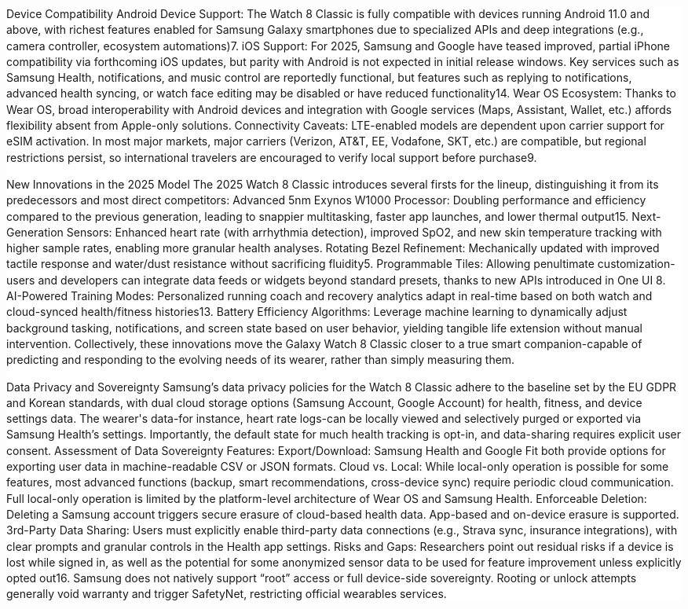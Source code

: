 Device Compatibility
Android Device Support:
The Watch 8 Classic is fully compatible with devices running Android 11.0 and above, with richest features enabled for Samsung Galaxy smartphones due to specialized APIs and deep integrations (e.g., camera controller, ecosystem automations)7.
iOS Support:
For 2025, Samsung and Google have teased improved, partial iPhone compatibility via forthcoming iOS updates, but parity with Android is not expected in initial release windows. Key services such as Samsung Health, notifications, and music control are reportedly functional, but features such as replying to notifications, advanced health syncing, or watch face editing may be disabled or have reduced functionality14.
Wear OS Ecosystem:
Thanks to Wear OS, broad interoperability with Android devices and integration with Google services (Maps, Assistant, Wallet, etc.) affords flexibility absent from Apple-only solutions.
Connectivity Caveats:
LTE-enabled models are dependent upon carrier support for eSIM activation. In most major markets, major carriers (Verizon, AT&T, EE, Vodafone, SKT, etc.) are compatible, but regional restrictions persist, so international travelers are encouraged to verify local support before purchase9.

New Innovations in the 2025 Model
The 2025 Watch 8 Classic introduces several firsts for the lineup, distinguishing it from its predecessors and most direct competitors:
Advanced 5nm Exynos W1000 Processor: Doubling performance and efficiency compared to the previous generation, leading to snappier multitasking, faster app launches, and lower thermal output15.
Next-Generation Sensors: Enhanced heart rate (with arrhythmia detection), improved SpO2, and new skin temperature tracking with higher sample rates, enabling more granular health analyses.
Rotating Bezel Refinement: Mechanically updated with improved tactile response and water/dust resistance without sacrificing fluidity5.
Programmable Tiles: Allowing penultimate customization-users and developers can integrate data feeds or widgets beyond standard presets, thanks to new APIs introduced in One UI 8.
AI-Powered Training Modes: Personalized running coach and recovery analytics adapt in real-time based on both watch and cloud-synced health/fitness histories13.
Battery Efficiency Algorithms: Leverage machine learning to dynamically adjust background tasking, notifications, and screen state based on user behavior, yielding tangible life extension without manual intervention.
Collectively, these innovations move the Galaxy Watch 8 Classic closer to a true smart companion-capable of predicting and responding to the evolving needs of its wearer, rather than simply measuring them.

Data Privacy and Sovereignty
Samsung’s data privacy policies for the Watch 8 Classic adhere to the baseline set by the EU GDPR and Korean standards, with dual cloud storage options (Samsung Account, Google Account) for health, fitness, and device settings data. The wearer's data-for instance, heart rate logs-can be locally viewed and selectively purged or exported via Samsung Health’s settings. Importantly, the default state for much health tracking is opt-in, and data-sharing requires explicit user consent.
Assessment of Data Sovereignty Features:
Export/Download: Samsung Health and Google Fit both provide options for exporting user data in machine-readable CSV or JSON formats.
Cloud vs. Local: While local-only operation is possible for some features, most advanced functions (backup, smart recommendations, cross-device sync) require periodic cloud communication. Full local-only operation is limited by the platform-level architecture of Wear OS and Samsung Health.
Enforceable Deletion: Deleting a Samsung account triggers secure erasure of cloud-based health data. App-based and on-device erasure is supported.
3rd-Party Data Sharing: Users must explicitly enable third-party data connections (e.g., Strava sync, insurance integrations), with clear prompts and granular controls in the Health app settings.
Risks and Gaps:
Researchers point out residual risks if a device is lost while signed in, as well as the potential for some anonymized sensor data to be used for feature improvement unless explicitly opted out16.
Samsung does not natively support “root” access or full device-side sovereignty. Rooting or unlock attempts generally void warranty and trigger SafetyNet, restricting official wearables services.
